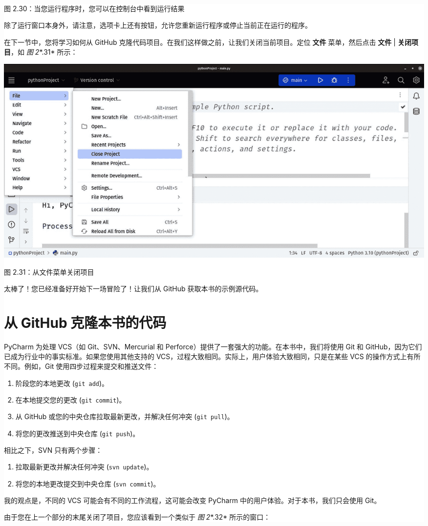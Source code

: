 图 2.30：当您运行程序时，您可以在控制台中看到运行结果

除了运行窗口本身外，请注意，选项卡上还有按钮，允许您重新运行程序或停止当前正在运行的程序。

在下一节中，您将学习如何从 GitHub 克隆代码项目。在我们这样做之前，让我们关闭当前项目。定位 **文件** 菜单，然后点击 **文件** | **关闭项目**，如 *图 2**.31* 所示：

![图 2.31：从文件菜单关闭项目](img/B19644_Figure_2.31.jpg)

图 2.31：从文件菜单关闭项目

太棒了！您已经准备好开始下一场冒险了！让我们从 GitHub 获取本书的示例源代码。

# 从 GitHub 克隆本书的代码

PyCharm 为处理 VCS（如 Git、SVN、Mercurial 和 Perforce）提供了一套强大的功能。在本书中，我们将使用 Git 和 GitHub，因为它们已成为行业中的事实标准。如果您使用其他支持的 VCS，过程大致相同。实际上，用户体验大致相同，只是在某些 VCS 的操作方式上有所不同。例如，Git 使用四步过程来提交和推送文件：

1.  阶段您的本地更改 (`git add`)。

1.  在本地提交您的更改 (`git commit`)。

1.  从 GitHub 或您的中央仓库拉取最新更改，并解决任何冲突 (`git pull`)。

1.  将您的更改推送到中央仓库 (`git push`)。

相比之下，SVN 只有两个步骤：

1.  拉取最新更改并解决任何冲突 (`svn update`)。

1.  将您的本地更改提交到中央仓库 (`svn commit`)。

我的观点是，不同的 VCS 可能会有不同的工作流程，这可能会改变 PyCharm 中的用户体验。对于本书，我们只会使用 Git。

由于您在上一个部分的末尾关闭了项目，您应该看到一个类似于 *图 2**.32* 所示的窗口：
